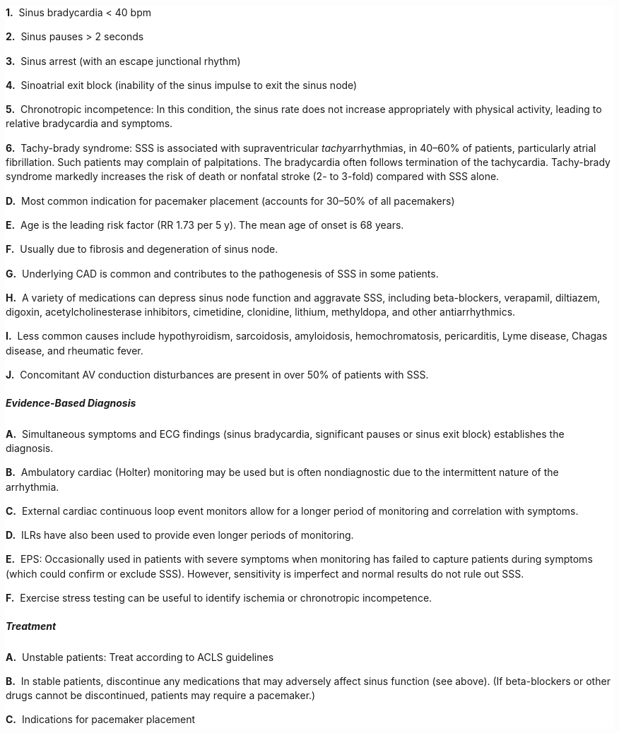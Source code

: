 **1.**  Sinus bradycardia < 40 bpm

**2.**  Sinus pauses > 2 seconds

**3.**  Sinus arrest (with an escape junctional rhythm)

**4.**  Sinoatrial exit block (inability of the sinus impulse to exit the sinus node)

**5.**  Chronotropic incompetence: In this condition, the sinus rate does not increase appropriately with physical activity, leading to relative bradycardia and symptoms.

**6.**  Tachy-brady syndrome: SSS is associated with supraventricular *tachy*arrhythmias, in 40–60% of patients, particularly atrial fibrillation. Such patients may complain of palpitations. The bradycardia often follows termination of the tachycardia. Tachy-brady syndrome markedly increases the risk of death or nonfatal stroke (2- to 3-fold) compared with SSS alone.

**D.**  Most common indication for pacemaker placement (accounts for 30–50% of all pacemakers)

**E.**  Age is the leading risk factor (RR 1.73 per 5 y). The mean age of onset is 68 years.

**F.**  Usually due to fibrosis and degeneration of sinus node.

**G.**  Underlying CAD is common and contributes to the pathogenesis of SSS in some patients.

**H.**  A variety of medications can depress sinus node function and aggravate SSS, including beta-blockers, verapamil, diltiazem, digoxin, acetylcholinesterase inhibitors, cimetidine, clonidine, lithium, methyldopa, and other antiarrhythmics.

**I.**  Less common causes include hypothyroidism, sarcoidosis, amyloidosis, hemochromatosis, pericarditis, Lyme disease, Chagas disease, and rheumatic fever.

**J.**  Concomitant AV conduction disturbances are present in over 50% of patients with SSS.

##### Evidence-Based Diagnosis

**A.**  Simultaneous symptoms and ECG findings (sinus bradycardia, significant pauses or sinus exit block) establishes the diagnosis.

**B.**  Ambulatory cardiac (Holter) monitoring may be used but is often nondiagnostic due to the intermittent nature of the arrhythmia.

**C.**  External cardiac continuous loop event monitors allow for a longer period of monitoring and correlation with symptoms.

**D.**  ILRs have also been used to provide even longer periods of monitoring.

**E.**  EPS: Occasionally used in patients with severe symptoms when monitoring has failed to capture patients during symptoms (which could confirm or exclude SSS). However, sensitivity is imperfect and normal results do not rule out SSS.

**F.**  Exercise stress testing can be useful to identify ischemia or chronotropic incompetence.

##### Treatment

**A.**  Unstable patients: Treat according to ACLS guidelines

**B.**  In stable patients, discontinue any medications that may adversely affect sinus function (see above). (If beta-blockers or other drugs cannot be discontinued, patients may require a pacemaker.)

**C.**  Indications for pacemaker placement
